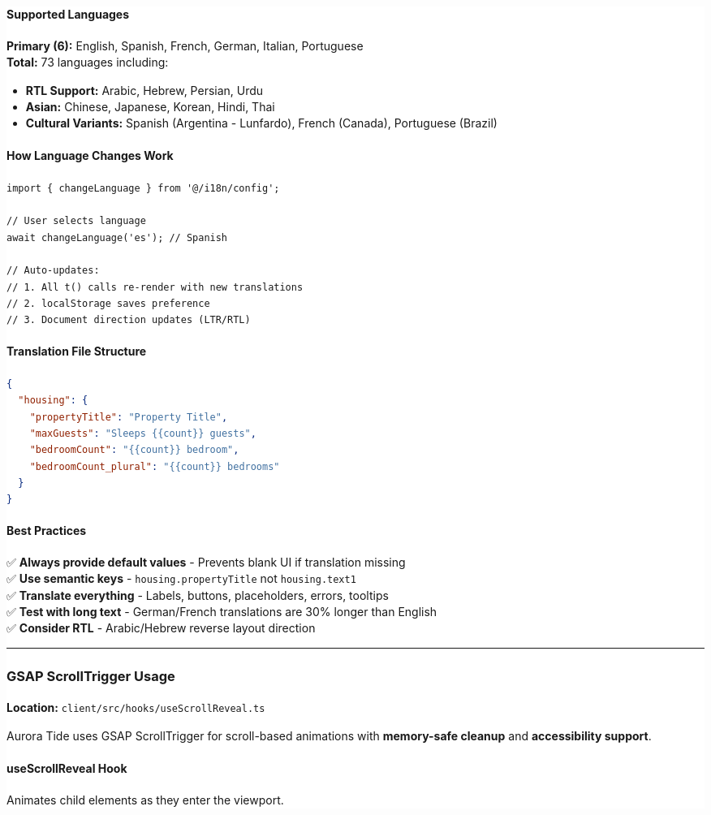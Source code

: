 #### Supported Languages

**Primary (6):** English, Spanish, French, German, Italian, Portuguese  
**Total:** 73 languages including:
- **RTL Support:** Arabic, Hebrew, Persian, Urdu
- **Asian:** Chinese, Japanese, Korean, Hindi, Thai
- **Cultural Variants:** Spanish (Argentina - Lunfardo), French (Canada), Portuguese (Brazil)

#### How Language Changes Work

```tsx
import { changeLanguage } from '@/i18n/config';

// User selects language
await changeLanguage('es'); // Spanish

// Auto-updates:
// 1. All t() calls re-render with new translations
// 2. localStorage saves preference
// 3. Document direction updates (LTR/RTL)
```

#### Translation File Structure

```json
{
  "housing": {
    "propertyTitle": "Property Title",
    "maxGuests": "Sleeps {{count}} guests",
    "bedroomCount": "{{count}} bedroom",
    "bedroomCount_plural": "{{count}} bedrooms"
  }
}
```

#### Best Practices

✅ **Always provide default values** - Prevents blank UI if translation missing  
✅ **Use semantic keys** - `housing.propertyTitle` not `housing.text1`  
✅ **Translate everything** - Labels, buttons, placeholders, errors, tooltips  
✅ **Test with long text** - German/French translations are 30% longer than English  
✅ **Consider RTL** - Arabic/Hebrew reverse layout direction

---

### GSAP ScrollTrigger Usage

**Location:** `client/src/hooks/useScrollReveal.ts`

Aurora Tide uses GSAP ScrollTrigger for scroll-based animations with **memory-safe cleanup** and **accessibility support**.

#### useScrollReveal Hook

Animates child elements as they enter the viewport.
